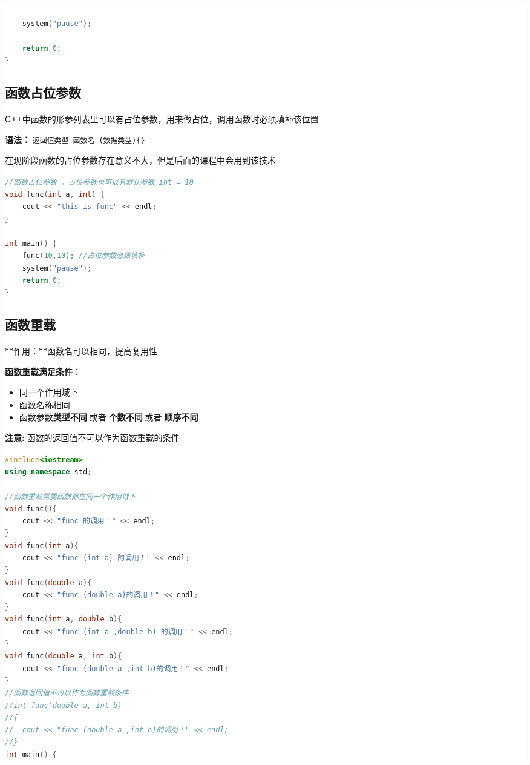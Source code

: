 ```c++

	system("pause");

	return 0;
}
```

## 函数占位参数

C++中函数的形参列表里可以有占位参数，用来做占位，调用函数时必须填补该位置

**语法：** `返回值类型 函数名 (数据类型){}`

在现阶段函数的占位参数存在意义不大，但是后面的课程中会用到该技术

```c++
//函数占位参数 ，占位参数也可以有默认参数 int = 10
void func(int a, int) {
	cout << "this is func" << endl;
}

int main() {
	func(10,10); //占位参数必须填补
	system("pause");
	return 0;
}
```

## 函数重载

**作用：**函数名可以相同，提高复用性

**函数重载满足条件：**

* 同一个作用域下
* 函数名称相同
* 函数参数**类型不同**  或者 **个数不同** 或者 **顺序不同**

**注意:**  函数的返回值不可以作为函数重载的条件

```c++
#include<iostream>
using namespace std;

//函数重载需要函数都在同一个作用域下
void func(){
	cout << "func 的调用！" << endl;
}
void func(int a){
	cout << "func (int a) 的调用！" << endl;
}
void func(double a){
	cout << "func (double a)的调用！" << endl;
}
void func(int a, double b){
	cout << "func (int a ,double b) 的调用！" << endl;
}
void func(double a, int b){
	cout << "func (double a ,int b)的调用！" << endl;
}
//函数返回值不可以作为函数重载条件
//int func(double a, int b)
//{
//	cout << "func (double a ,int b)的调用！" << endl;
//}
int main() {
```